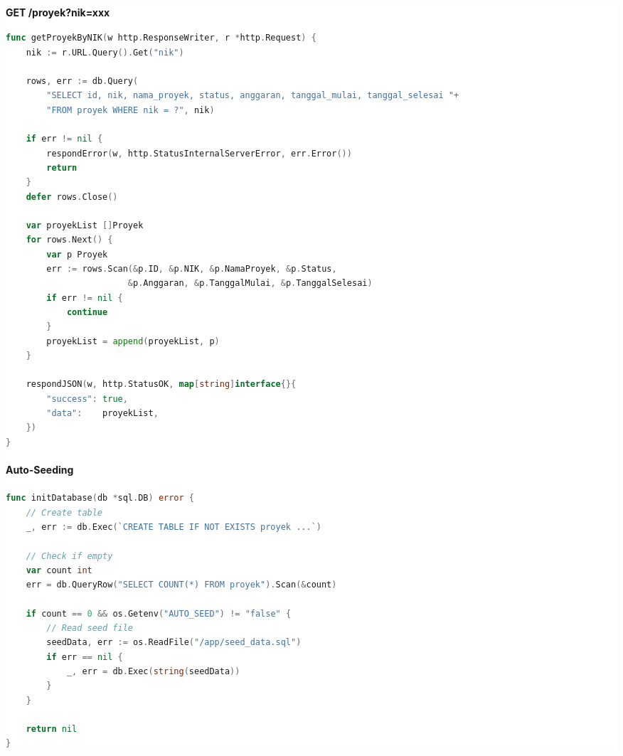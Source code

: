 **GET /proyek?nik=xxx**
```go
func getProyekByNIK(w http.ResponseWriter, r *http.Request) {
    nik := r.URL.Query().Get("nik")
    
    rows, err := db.Query(
        "SELECT id, nik, nama_proyek, status, anggaran, tanggal_mulai, tanggal_selesai "+
        "FROM proyek WHERE nik = ?", nik)
    
    if err != nil {
        respondError(w, http.StatusInternalServerError, err.Error())
        return
    }
    defer rows.Close()
    
    var proyekList []Proyek
    for rows.Next() {
        var p Proyek
        err := rows.Scan(&p.ID, &p.NIK, &p.NamaProyek, &p.Status, 
                        &p.Anggaran, &p.TanggalMulai, &p.TanggalSelesai)
        if err != nil {
            continue
        }
        proyekList = append(proyekList, p)
    }
    
    respondJSON(w, http.StatusOK, map[string]interface{}{
        "success": true,
        "data":    proyekList,
    })
}
```

#### Auto-Seeding
```go
func initDatabase(db *sql.DB) error {
    // Create table
    _, err := db.Exec(`CREATE TABLE IF NOT EXISTS proyek ...`)
    
    // Check if empty
    var count int
    err = db.QueryRow("SELECT COUNT(*) FROM proyek").Scan(&count)
    
    if count == 0 && os.Getenv("AUTO_SEED") != "false" {
        // Read seed file
        seedData, err := os.ReadFile("/app/seed_data.sql")
        if err == nil {
            _, err = db.Exec(string(seedData))
        }
    }
    
    return nil
}
```
